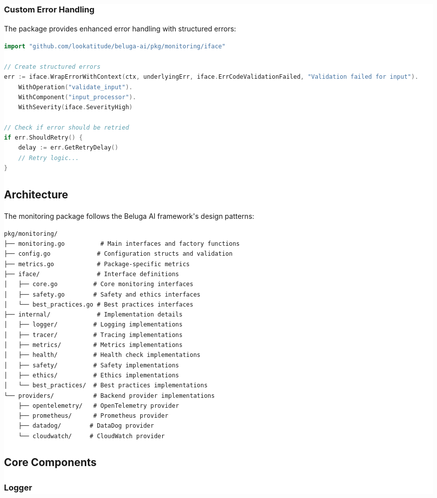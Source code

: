 ### Custom Error Handling

The package provides enhanced error handling with structured errors:

```go
import "github.com/lookatitude/beluga-ai/pkg/monitoring/iface"

// Create structured errors
err := iface.WrapErrorWithContext(ctx, underlyingErr, iface.ErrCodeValidationFailed, "Validation failed for input").
    WithOperation("validate_input").
    WithComponent("input_processor").
    WithSeverity(iface.SeverityHigh)

// Check if error should be retried
if err.ShouldRetry() {
    delay := err.GetRetryDelay()
    // Retry logic...
}
```

## Architecture

The monitoring package follows the Beluga AI framework's design patterns:

```
pkg/monitoring/
├── monitoring.go          # Main interfaces and factory functions
├── config.go             # Configuration structs and validation
├── metrics.go            # Package-specific metrics
├── iface/                # Interface definitions
│   ├── core.go          # Core monitoring interfaces
│   ├── safety.go        # Safety and ethics interfaces
│   └── best_practices.go # Best practices interfaces
├── internal/             # Implementation details
│   ├── logger/          # Logging implementations
│   ├── tracer/          # Tracing implementations
│   ├── metrics/         # Metrics implementations
│   ├── health/          # Health check implementations
│   ├── safety/          # Safety implementations
│   ├── ethics/          # Ethics implementations
│   └── best_practices/  # Best practices implementations
└── providers/           # Backend provider implementations
    ├── opentelemetry/   # OpenTelemetry provider
    ├── prometheus/      # Prometheus provider
    ├── datadog/        # DataDog provider
    └── cloudwatch/     # CloudWatch provider
```

## Core Components

### Logger
